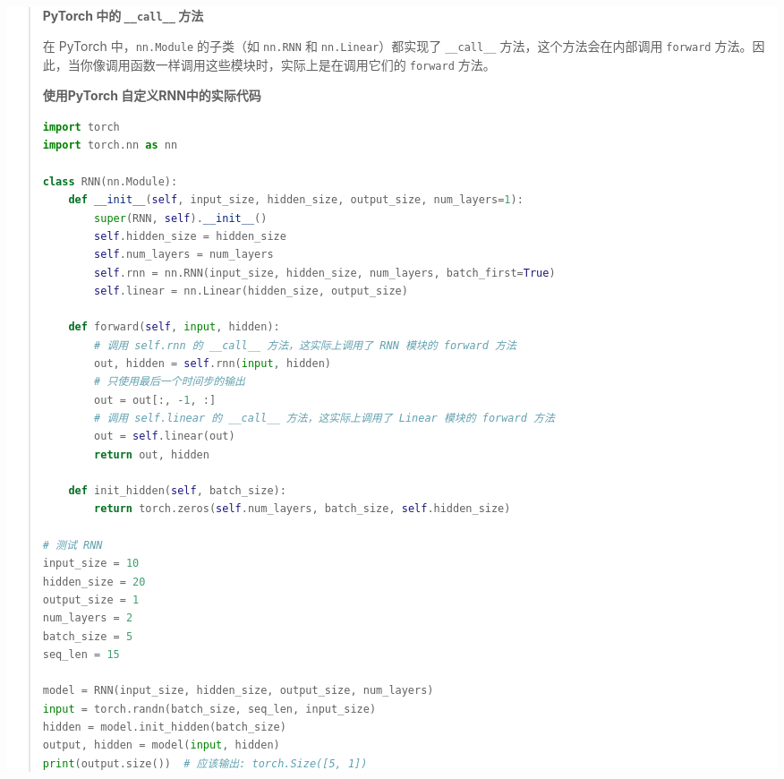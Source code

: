 > **PyTorch 中的 `__call__` 方法**
>
> 在 PyTorch 中，`nn.Module` 的子类（如 `nn.RNN` 和 `nn.Linear`）都实现了 `__call__` 方法，这个方法会在内部调用 `forward` 方法。因此，当你像调用函数一样调用这些模块时，实际上是在调用它们的 `forward` 方法。
>
> 
>
> **使用PyTorch 自定义RNN中的实际代码**
>
> ``` python
> import torch
> import torch.nn as nn
> 
> class RNN(nn.Module):
>     def __init__(self, input_size, hidden_size, output_size, num_layers=1):
>         super(RNN, self).__init__()
>         self.hidden_size = hidden_size
>         self.num_layers = num_layers
>         self.rnn = nn.RNN(input_size, hidden_size, num_layers, batch_first=True)
>         self.linear = nn.Linear(hidden_size, output_size)
> 
>     def forward(self, input, hidden):
>         # 调用 self.rnn 的 __call__ 方法，这实际上调用了 RNN 模块的 forward 方法
>         out, hidden = self.rnn(input, hidden)
>         # 只使用最后一个时间步的输出
>         out = out[:, -1, :]
>         # 调用 self.linear 的 __call__ 方法，这实际上调用了 Linear 模块的 forward 方法
>         out = self.linear(out)
>         return out, hidden
> 
>     def init_hidden(self, batch_size):
>         return torch.zeros(self.num_layers, batch_size, self.hidden_size)
> 
> # 测试 RNN
> input_size = 10
> hidden_size = 20
> output_size = 1
> num_layers = 2
> batch_size = 5
> seq_len = 15
> 
> model = RNN(input_size, hidden_size, output_size, num_layers)
> input = torch.randn(batch_size, seq_len, input_size)
> hidden = model.init_hidden(batch_size)
> output, hidden = model(input, hidden)
> print(output.size())  # 应该输出: torch.Size([5, 1])
> 
> ```
>
> 
